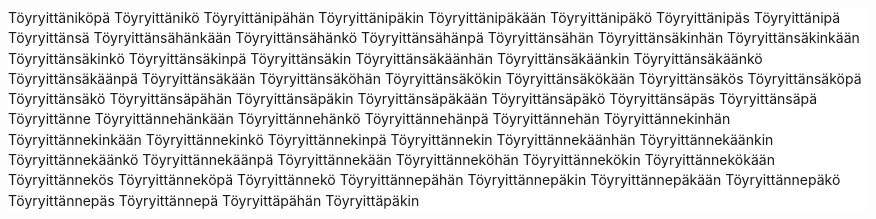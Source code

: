 Töyryittäniköpä
Töyryittänikö
Töyryittänipähän
Töyryittänipäkin
Töyryittänipäkään
Töyryittänipäkö
Töyryittänipäs
Töyryittänipä
Töyryittänsä
Töyryittänsähänkään
Töyryittänsähänkö
Töyryittänsähänpä
Töyryittänsähän
Töyryittänsäkinhän
Töyryittänsäkinkään
Töyryittänsäkinkö
Töyryittänsäkinpä
Töyryittänsäkin
Töyryittänsäkäänhän
Töyryittänsäkäänkin
Töyryittänsäkäänkö
Töyryittänsäkäänpä
Töyryittänsäkään
Töyryittänsäköhän
Töyryittänsäkökin
Töyryittänsäkökään
Töyryittänsäkös
Töyryittänsäköpä
Töyryittänsäkö
Töyryittänsäpähän
Töyryittänsäpäkin
Töyryittänsäpäkään
Töyryittänsäpäkö
Töyryittänsäpäs
Töyryittänsäpä
Töyryittänne
Töyryittännehänkään
Töyryittännehänkö
Töyryittännehänpä
Töyryittännehän
Töyryittännekinhän
Töyryittännekinkään
Töyryittännekinkö
Töyryittännekinpä
Töyryittännekin
Töyryittännekäänhän
Töyryittännekäänkin
Töyryittännekäänkö
Töyryittännekäänpä
Töyryittännekään
Töyryittänneköhän
Töyryittännekökin
Töyryittännekökään
Töyryittännekös
Töyryittänneköpä
Töyryittännekö
Töyryittännepähän
Töyryittännepäkin
Töyryittännepäkään
Töyryittännepäkö
Töyryittännepäs
Töyryittännepä
Töyryittäpähän
Töyryittäpäkin